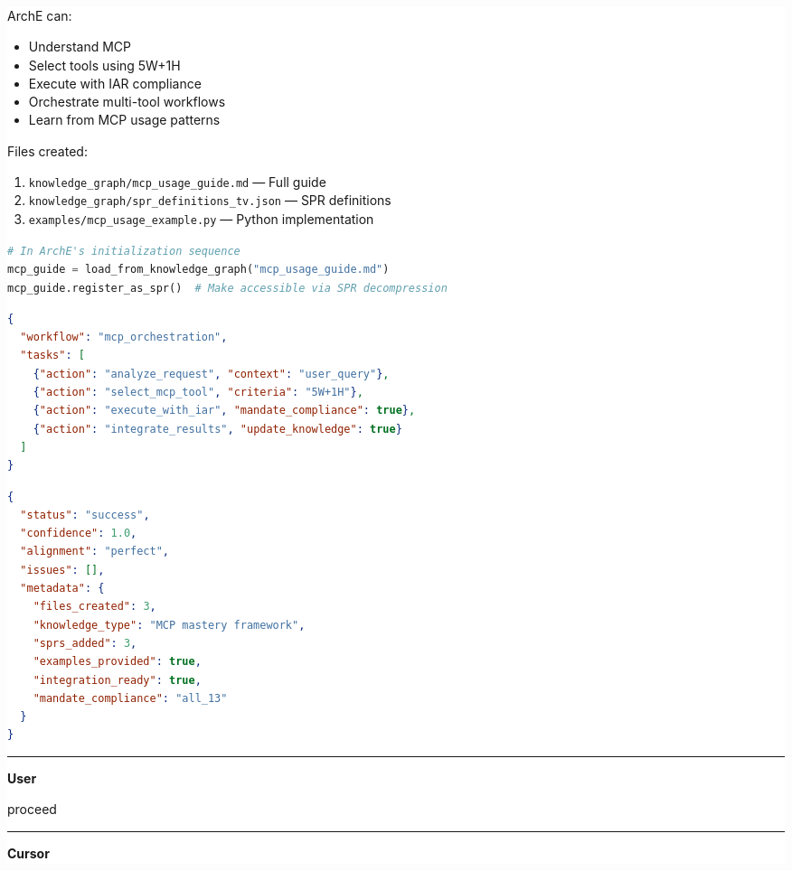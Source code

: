 ArchE can:
- Understand MCP
- Select tools using 5W+1H
- Execute with IAR compliance
- Orchestrate multi-tool workflows
- Learn from MCP usage patterns

Files created:
1. `knowledge_graph/mcp_usage_guide.md` — Full guide
2. `knowledge_graph/spr_definitions_tv.json` — SPR definitions
3. `examples/mcp_usage_example.py` — Python implementation

```python
# In ArchE's initialization sequence
mcp_guide = load_from_knowledge_graph("mcp_usage_guide.md")
mcp_guide.register_as_spr()  # Make accessible via SPR decompression
```

```json
{
  "workflow": "mcp_orchestration",
  "tasks": [
    {"action": "analyze_request", "context": "user_query"},
    {"action": "select_mcp_tool", "criteria": "5W+1H"},
    {"action": "execute_with_iar", "mandate_compliance": true},
    {"action": "integrate_results", "update_knowledge": true}
  ]
}
```

```json
{
  "status": "success",
  "confidence": 1.0,
  "alignment": "perfect",
  "issues": [],
  "metadata": {
    "files_created": 3,
    "knowledge_type": "MCP mastery framework",
    "sprs_added": 3,
    "examples_provided": true,
    "integration_ready": true,
    "mandate_compliance": "all_13"
  }
}
```

---

**User**

proceed

---

**Cursor**
